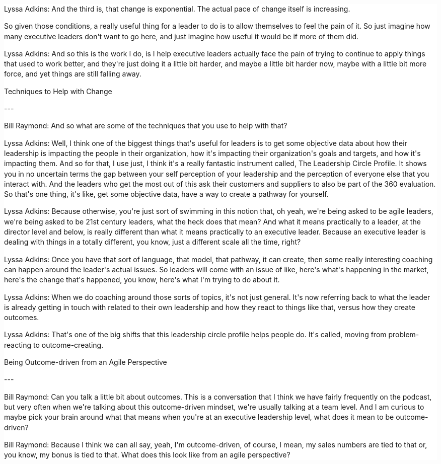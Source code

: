 Lyssa Adkins: And the third is, that change is exponential. The actual pace of change itself is increasing.

So given those conditions, a really useful thing for a leader to do is to allow themselves to feel the pain of it. So just imagine how many executive leaders don't want to go here, and just imagine how useful it would be if more of them did. 

Lyssa Adkins: And so this is the work I do, is I help executive leaders actually face the pain of trying to continue to apply things that used to work better, and they're just doing it a little bit harder, and maybe a little bit harder now, maybe with a little bit more force, and yet things are still falling away.

Techniques to Help with Change

\---

Bill Raymond: And so what are some of the techniques that you use to help with that?

Lyssa Adkins: Well, I think one of the biggest things that's useful for leaders is to get some objective data about how their leadership is impacting the people in their organization, how it's impacting their organization's goals and targets, and how it's impacting them. And so for that, I use just, I think it's a really fantastic instrument called, The Leadership Circle Profile. It shows you in no uncertain terms the gap between your self perception of your leadership and the perception of everyone else that you interact with. And the leaders who get the most out of this ask their customers and suppliers to also be part of the 360 evaluation. So that's one thing, it's like, get some objective data, have a way to create a pathway for yourself.

Lyssa Adkins: Because otherwise, you're just sort of swimming in this notion that, oh yeah, we're being asked to be agile leaders, we're being asked to be 21st century leaders, what the heck does that mean? And what it means practically to a leader, at the director level and below, is really different than what it means practically to an executive leader. Because an executive leader is dealing with things in a totally different, you know, just a different scale all the time, right? 

Lyssa Adkins: Once you have that sort of language, that model, that pathway, it can create, then some really interesting coaching can happen around the leader's actual issues. So leaders will come with an issue of like, here's what's happening in the market, here's the change that's happened, you know, here's what I'm trying to do about it. 

Lyssa Adkins: When we do coaching around those sorts of topics, it's not just general. It's now referring back to what the leader is already getting in touch with related to their own leadership and how they react to things like that, versus how they create outcomes.

Lyssa Adkins: That's one of the big shifts that this leadership circle profile helps people do. It's called, moving from problem-reacting to outcome-creating.

Being Outcome-driven from an Agile Perspective

\---

Bill Raymond: Can you talk a little bit about outcomes. This is a conversation that I think we have fairly frequently on the podcast, but very often when we're talking about this outcome-driven mindset, we're usually talking at a team level. And I am curious to maybe pick your brain around what that means when you're at an executive leadership level, what does it mean to be outcome-driven?

Bill Raymond: Because I think we can all say, yeah, I'm outcome-driven, of course, I mean, my sales numbers are tied to that or, you know, my bonus is tied to that. What does this look like from an agile perspective?

